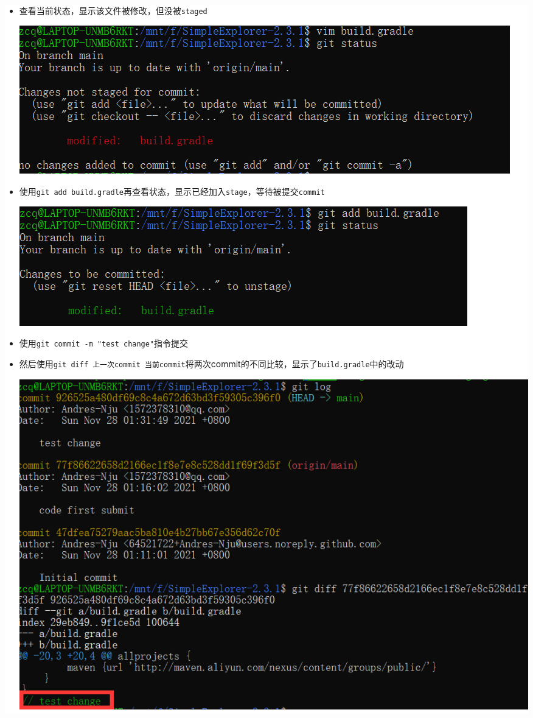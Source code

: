   - 查看当前状态，显示该文件被修改，但没被`staged`

    ![](ref/6.png)

  - 使用`git add build.gradle`再查看状态，显示已经加入`stage`，等待被提交`commit`

    ![7](ref/7.png)

  - 使用`git commit -m "test change"`指令提交

  - 然后使用`git diff 上一次commit 当前commit`将两次commit的不同比较，显示了`build.gradle`中的改动

    ![8](ref/8.png)

